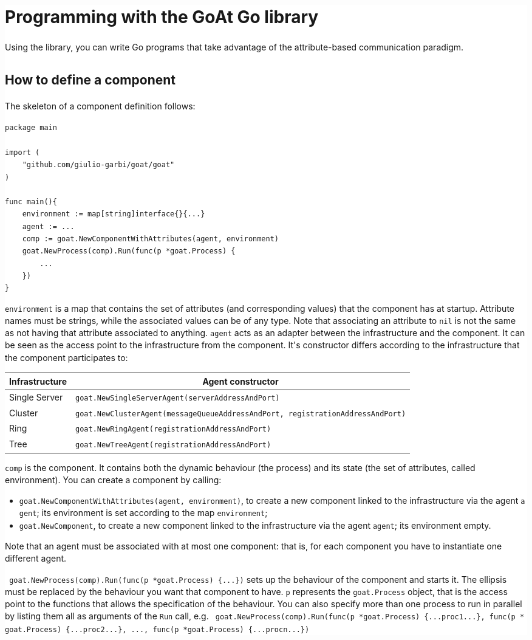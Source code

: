 # Programming with the GoAt Go library
Using the library, you can write Go programs that take advantage of the attribute-based communication paradigm. 

## How to define a component
The skeleton of a component definition follows:

    package main

    import (
        "github.com/giulio-garbi/goat/goat"
    )

    func main(){
        environment := map[string]interface{}{...}
        agent := ...
        comp := goat.NewComponentWithAttributes(agent, environment)
        goat.NewProcess(comp).Run(func(p *goat.Process) {
            ...
	    })
    }

`environment` is a map that contains the set of attributes (and corresponding values) that the component has at startup. Attribute names must be strings, while the associated values can be of any type. Note that associating an attribute to `nil` is not the same as not having that attribute associated to anything. `agent` acts as an adapter between the infrastructure and the component. It can be seen as the access point to the infrastructure from the component. It's constructor differs according to the infrastructure that the component participates to:

Infrastructure | Agent constructor |
---|---|
Single Server | `goat.NewSingleServerAgent(serverAddressAndPort)` |
Cluster | `goat.NewClusterAgent(messageQueueAddressAndPort, registrationAddressAndPort)` |
Ring | `goat.NewRingAgent(registrationAddressAndPort)` |
Tree | `goat.NewTreeAgent(registrationAddressAndPort)` |

`comp` is the component. It contains both the dynamic behaviour (the process) and its state (the set of attributes, called environment). You can create a component by calling:
* `goat.NewComponentWithAttributes(agent, environment)`, to create a new component linked to the infrastructure via the agent `agent`; its environment is set according to the map `environment`;
* `goat.NewComponent`, to create a new component linked to the infrastructure via the agent `agent`; its environment empty.

Note that an agent must be associated with at most one component: that is, for each component you have to instantiate one different agent. 

` goat.NewProcess(comp).Run(func(p *goat.Process) {...})` sets up the behaviour of the component and starts it. The ellipsis must be replaced by the behaviour you want that component to have. `p` represents the `goat.Process` object, that is the access point to the functions that allows the specification of the behaviour. You can also specify more than one process to run in parallel by listing them all as arguments of the `Run` call, e.g. ` goat.NewProcess(comp).Run(func(p *goat.Process) {...proc1...}, func(p *goat.Process) {...proc2...}, ..., func(p *goat.Process) {...procn...})` 
